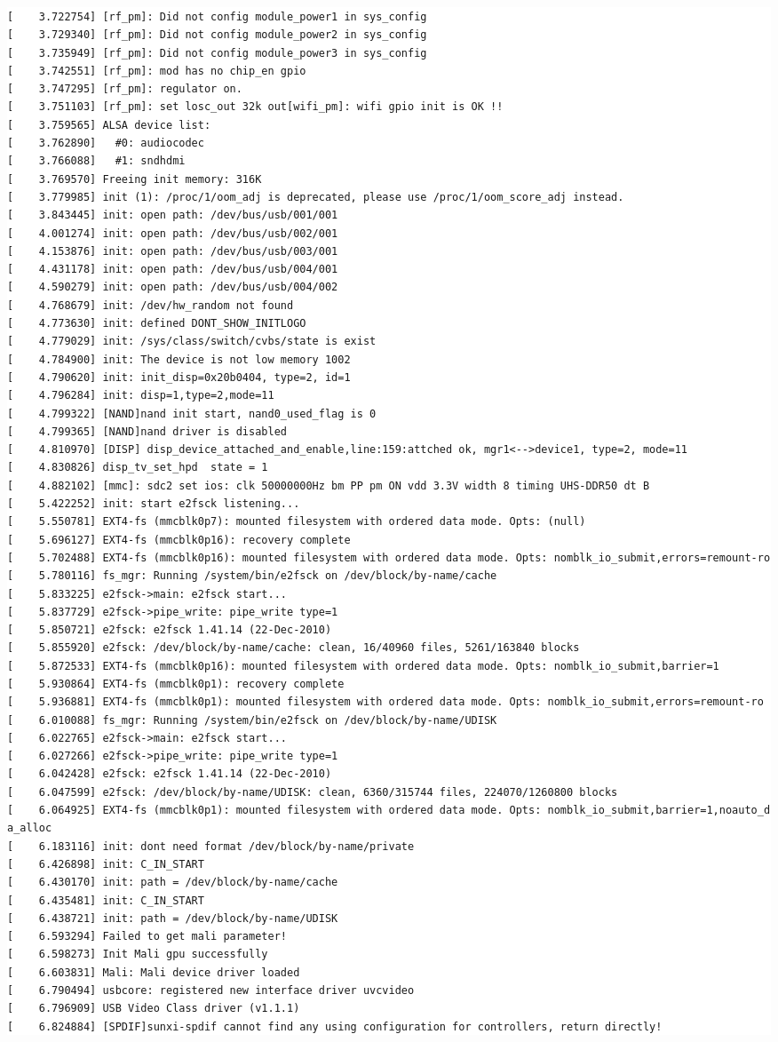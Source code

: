     [    3.722754] [rf_pm]: Did not config module_power1 in sys_config
    [    3.729340] [rf_pm]: Did not config module_power2 in sys_config
    [    3.735949] [rf_pm]: Did not config module_power3 in sys_config
    [    3.742551] [rf_pm]: mod has no chip_en gpio
    [    3.747295] [rf_pm]: regulator on.
    [    3.751103] [rf_pm]: set losc_out 32k out[wifi_pm]: wifi gpio init is OK !!
    [    3.759565] ALSA device list:
    [    3.762890]   #0: audiocodec
    [    3.766088]   #1: sndhdmi
    [    3.769570] Freeing init memory: 316K
    [    3.779985] init (1): /proc/1/oom_adj is deprecated, please use /proc/1/oom_score_adj instead.
    [    3.843445] init: open path: /dev/bus/usb/001/001
    [    4.001274] init: open path: /dev/bus/usb/002/001
    [    4.153876] init: open path: /dev/bus/usb/003/001
    [    4.431178] init: open path: /dev/bus/usb/004/001
    [    4.590279] init: open path: /dev/bus/usb/004/002
    [    4.768679] init: /dev/hw_random not found
    [    4.773630] init: defined DONT_SHOW_INITLOGO
    [    4.779029] init: /sys/class/switch/cvbs/state is exist
    [    4.784900] init: The device is not low memory 1002
    [    4.790620] init: init_disp=0x20b0404, type=2, id=1
    [    4.796284] init: disp=1,type=2,mode=11
    [    4.799322] [NAND]nand init start, nand0_used_flag is 0
    [    4.799365] [NAND]nand driver is disabled
    [    4.810970] [DISP] disp_device_attached_and_enable,line:159:attched ok, mgr1<-->device1, type=2, mode=11
    [    4.830826] disp_tv_set_hpd  state = 1
    [    4.882102] [mmc]: sdc2 set ios: clk 50000000Hz bm PP pm ON vdd 3.3V width 8 timing UHS-DDR50 dt B
    [    5.422252] init: start e2fsck listening...
    [    5.550781] EXT4-fs (mmcblk0p7): mounted filesystem with ordered data mode. Opts: (null)
    [    5.696127] EXT4-fs (mmcblk0p16): recovery complete
    [    5.702488] EXT4-fs (mmcblk0p16): mounted filesystem with ordered data mode. Opts: nomblk_io_submit,errors=remount-ro
    [    5.780116] fs_mgr: Running /system/bin/e2fsck on /dev/block/by-name/cache
    [    5.833225] e2fsck->main: e2fsck start...
    [    5.837729] e2fsck->pipe_write: pipe_write type=1
    [    5.850721] e2fsck: e2fsck 1.41.14 (22-Dec-2010)
    [    5.855920] e2fsck: /dev/block/by-name/cache: clean, 16/40960 files, 5261/163840 blocks
    [    5.872533] EXT4-fs (mmcblk0p16): mounted filesystem with ordered data mode. Opts: nomblk_io_submit,barrier=1
    [    5.930864] EXT4-fs (mmcblk0p1): recovery complete
    [    5.936881] EXT4-fs (mmcblk0p1): mounted filesystem with ordered data mode. Opts: nomblk_io_submit,errors=remount-ro
    [    6.010088] fs_mgr: Running /system/bin/e2fsck on /dev/block/by-name/UDISK
    [    6.022765] e2fsck->main: e2fsck start...
    [    6.027266] e2fsck->pipe_write: pipe_write type=1
    [    6.042428] e2fsck: e2fsck 1.41.14 (22-Dec-2010)
    [    6.047599] e2fsck: /dev/block/by-name/UDISK: clean, 6360/315744 files, 224070/1260800 blocks
    [    6.064925] EXT4-fs (mmcblk0p1): mounted filesystem with ordered data mode. Opts: nomblk_io_submit,barrier=1,noauto_da_alloc
    [    6.183116] init: dont need format /dev/block/by-name/private
    [    6.426898] init: C_IN_START
    [    6.430170] init: path = /dev/block/by-name/cache
    [    6.435481] init: C_IN_START
    [    6.438721] init: path = /dev/block/by-name/UDISK
    [    6.593294] Failed to get mali parameter!
    [    6.598273] Init Mali gpu successfully
    [    6.603831] Mali: Mali device driver loaded
    [    6.790494] usbcore: registered new interface driver uvcvideo
    [    6.796909] USB Video Class driver (v1.1.1)
    [    6.824884] [SPDIF]sunxi-spdif cannot find any using configuration for controllers, return directly!